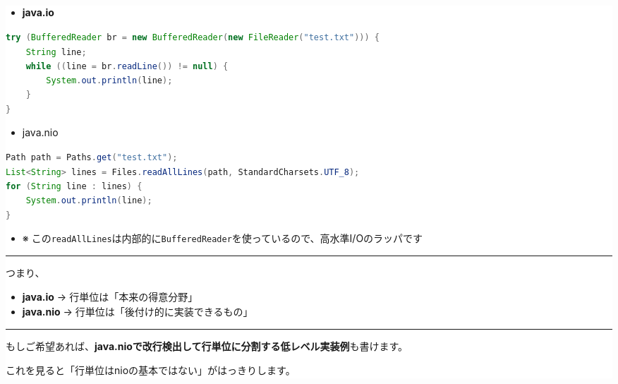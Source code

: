 - **java.io**

```java
try (BufferedReader br = new BufferedReader(new FileReader("test.txt"))) {
    String line;
    while ((line = br.readLine()) != null) {
        System.out.println(line);
    }
}
```

- java.nio

```java
Path path = Paths.get("test.txt");
List<String> lines = Files.readAllLines(path, StandardCharsets.UTF_8);
for (String line : lines) {
    System.out.println(line);
}
```

- ※ この`readAllLines`は内部的に`BufferedReader`を使っているので、高水準I/Oのラッパです

---

つまり、

- **java.io** → 行単位は「本来の得意分野」
- **java.nio** → 行単位は「後付け的に実装できるもの」

---

もしご希望あれば、**java.nioで改行検出して行単位に分割する低レベル実装例**も書けます。

これを見ると「行単位はnioの基本ではない」がはっきりします。